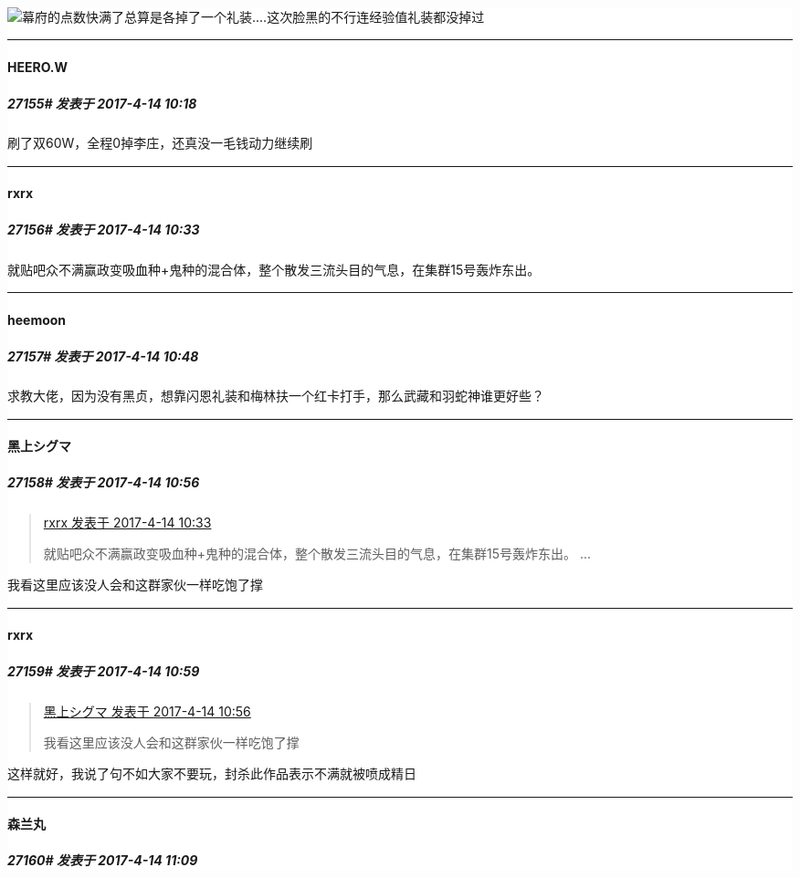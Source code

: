 <img src="https://static.saraba1st.com/image/smiley/face/150.gif" referrerpolicy="no-referrer">幕府的点数快满了总算是各掉了一个礼装....这次脸黑的不行连经验值礼装都没掉过


*****

####  HEERO.W  
##### 27155#       发表于 2017-4-14 10:18


刷了双60W，全程0掉李庄，还真没一毛钱动力继续刷


*****

####  rxrx  
##### 27156#       发表于 2017-4-14 10:33


就贴吧众不满赢政变吸血种+鬼种的混合体，整个散发三流头目的气息，在集群15号轰炸东出。


*****

####  heemoon  
##### 27157#       发表于 2017-4-14 10:48


求教大佬，因为没有黑贞，想靠闪恩礼装和梅林扶一个红卡打手，那么武藏和羽蛇神谁更好些？


*****

####  黑上シグマ  
##### 27158#       发表于 2017-4-14 10:56


<blockquote><a href="httphttps://bbs.saraba1st.com/2b/forum.php?mod=redirect&amp;goto=findpost&amp;pid=35664857&amp;ptid=1085254" target="_blank">rxrx 发表于 2017-4-14 10:33</a>

就贴吧众不满赢政变吸血种+鬼种的混合体，整个散发三流头目的气息，在集群15号轰炸东出。 ...</blockquote>
我看这里应该没人会和这群家伙一样吃饱了撑


*****

####  rxrx  
##### 27159#       发表于 2017-4-14 10:59


<blockquote><a href="httphttps://bbs.saraba1st.com/2b/forum.php?mod=redirect&amp;goto=findpost&amp;pid=35665051&amp;ptid=1085254" target="_blank">黑上シグマ 发表于 2017-4-14 10:56</a>

我看这里应该没人会和这群家伙一样吃饱了撑</blockquote>
这样就好，我说了句不如大家不要玩，封杀此作品表示不满就被喷成精日


*****

####  森兰丸  
##### 27160#       发表于 2017-4-14 11:09
